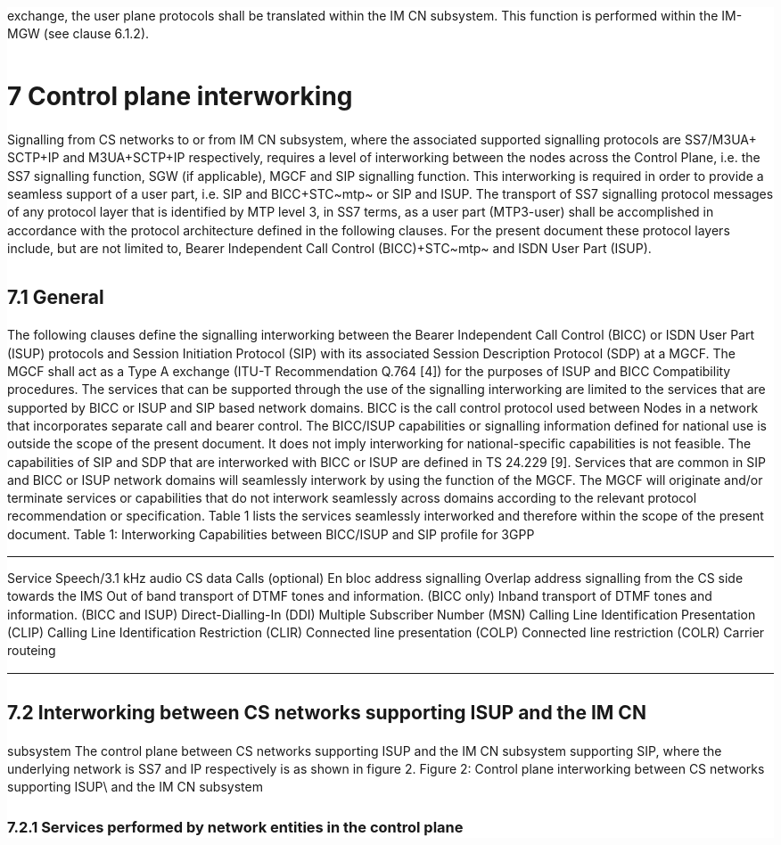 exchange, the user plane protocols shall be translated within the IM CN
subsystem. This function is performed within the IM-MGW (see clause 6.1.2).
# 7 Control plane interworking
Signalling from CS networks to or from IM CN subsystem, where the associated
supported signalling protocols are SS7/M3UA+ SCTP+IP and M3UA+SCTP+IP
respectively, requires a level of interworking between the nodes across the
Control Plane, i.e. the SS7 signalling function, SGW (if applicable), MGCF and
SIP signalling function. This interworking is required in order to provide a
seamless support of a user part, i.e. SIP and BICC+STC~mtp~ or SIP and ISUP.
The transport of SS7 signalling protocol messages of any protocol layer that
is identified by MTP level 3, in SS7 terms, as a user part (MTP3-user) shall
be accomplished in accordance with the protocol architecture defined in the
following clauses. For the present document these protocol layers include, but
are not limited to, Bearer Independent Call Control (BICC)+STC~mtp~ and ISDN
User Part (ISUP).
## 7.1 General
The following clauses define the signalling interworking between the Bearer
Independent Call Control (BICC) or ISDN User Part (ISUP) protocols and Session
Initiation Protocol (SIP) with its associated Session Description Protocol
(SDP) at a MGCF. The MGCF shall act as a Type A exchange (ITU-T Recommendation
Q.764 [4]) for the purposes of ISUP and BICC Compatibility procedures. The
services that can be supported through the use of the signalling interworking
are limited to the services that are supported by BICC or ISUP and SIP based
network domains.
BICC is the call control protocol used between Nodes in a network that
incorporates separate call and bearer control. The BICC/ISUP capabilities or
signalling information defined for national use is outside the scope of the
present document. It does not imply interworking for national-specific
capabilities is not feasible.
The capabilities of SIP and SDP that are interworked with BICC or ISUP are
defined in TS 24.229 [9].
Services that are common in SIP and BICC or ISUP network domains will
seamlessly interwork by using the function of the MGCF. The MGCF will
originate and/or terminate services or capabilities that do not interwork
seamlessly across domains according to the relevant protocol recommendation or
specification.
Table 1 lists the services seamlessly interworked and therefore within the
scope of the present document.
Table 1: Interworking Capabilities between BICC/ISUP and SIP profile for 3GPP
* * *
Service Speech/3.1 kHz audio CS data Calls (optional) En bloc address
signalling Overlap address signalling from the CS side towards the IMS Out of
band transport of DTMF tones and information. (BICC only) Inband transport of
DTMF tones and information. (BICC and ISUP) Direct-Dialling-In (DDI) Multiple
Subscriber Number (MSN) Calling Line Identification Presentation (CLIP)
Calling Line Identification Restriction (CLIR) Connected line presentation
(COLP) Connected line restriction (COLR) Carrier routeing
* * *
## 7.2 Interworking between CS networks supporting ISUP and the IM CN
subsystem
The control plane between CS networks supporting ISUP and the IM CN subsystem
supporting SIP, where the underlying network is SS7 and IP respectively is as
shown in figure 2.
Figure 2: Control plane interworking between CS networks supporting ISUP\ and
the IM CN subsystem
### 7.2.1 Services performed by network entities in the control plane